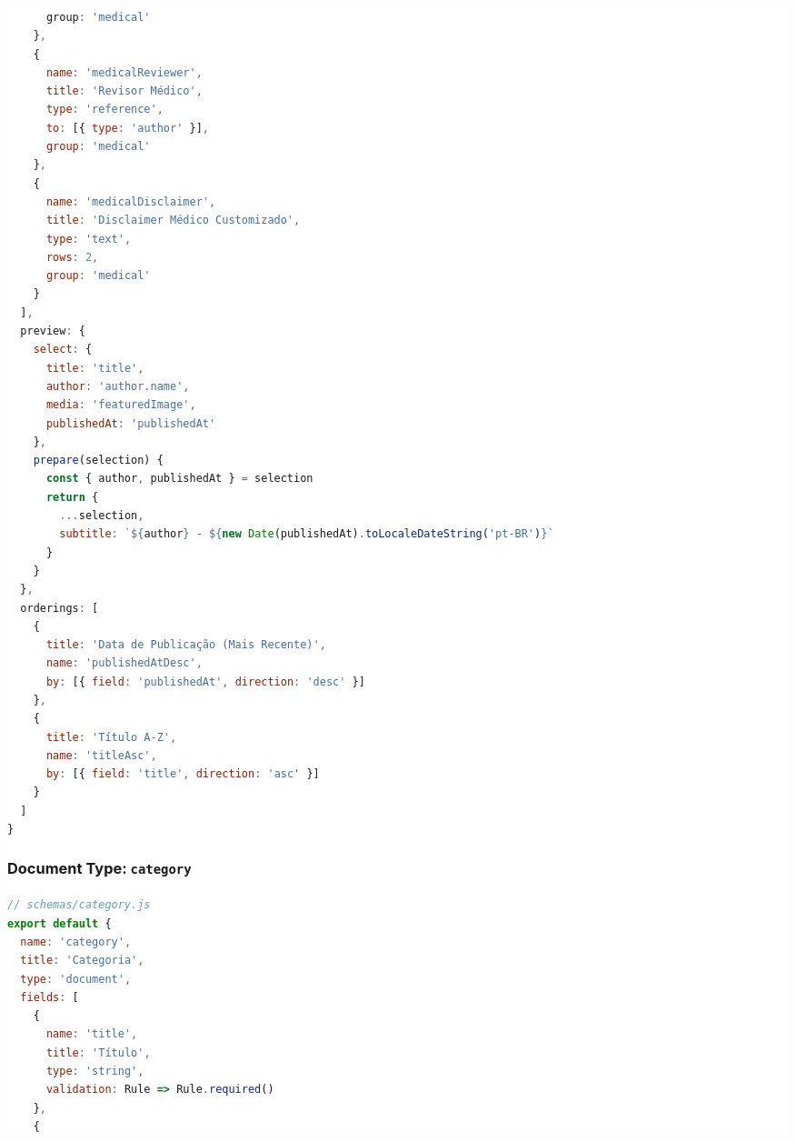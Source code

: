 ```javascript
      group: 'medical'
    },
    {
      name: 'medicalReviewer',
      title: 'Revisor Médico',
      type: 'reference',
      to: [{ type: 'author' }],
      group: 'medical'
    },
    {
      name: 'medicalDisclaimer',
      title: 'Disclaimer Médico Customizado',
      type: 'text',
      rows: 2,
      group: 'medical'
    }
  ],
  preview: {
    select: {
      title: 'title',
      author: 'author.name',
      media: 'featuredImage',
      publishedAt: 'publishedAt'
    },
    prepare(selection) {
      const { author, publishedAt } = selection
      return {
        ...selection,
        subtitle: `${author} - ${new Date(publishedAt).toLocaleDateString('pt-BR')}`
      }
    }
  },
  orderings: [
    {
      title: 'Data de Publicação (Mais Recente)',
      name: 'publishedAtDesc',
      by: [{ field: 'publishedAt', direction: 'desc' }]
    },
    {
      title: 'Título A-Z',
      name: 'titleAsc',
      by: [{ field: 'title', direction: 'asc' }]
    }
  ]
}
```

### Document Type: `category`

```javascript
// schemas/category.js
export default {
  name: 'category',
  title: 'Categoria',
  type: 'document',
  fields: [
    {
      name: 'title',
      title: 'Título',
      type: 'string',
      validation: Rule => Rule.required()
    },
    {
```
